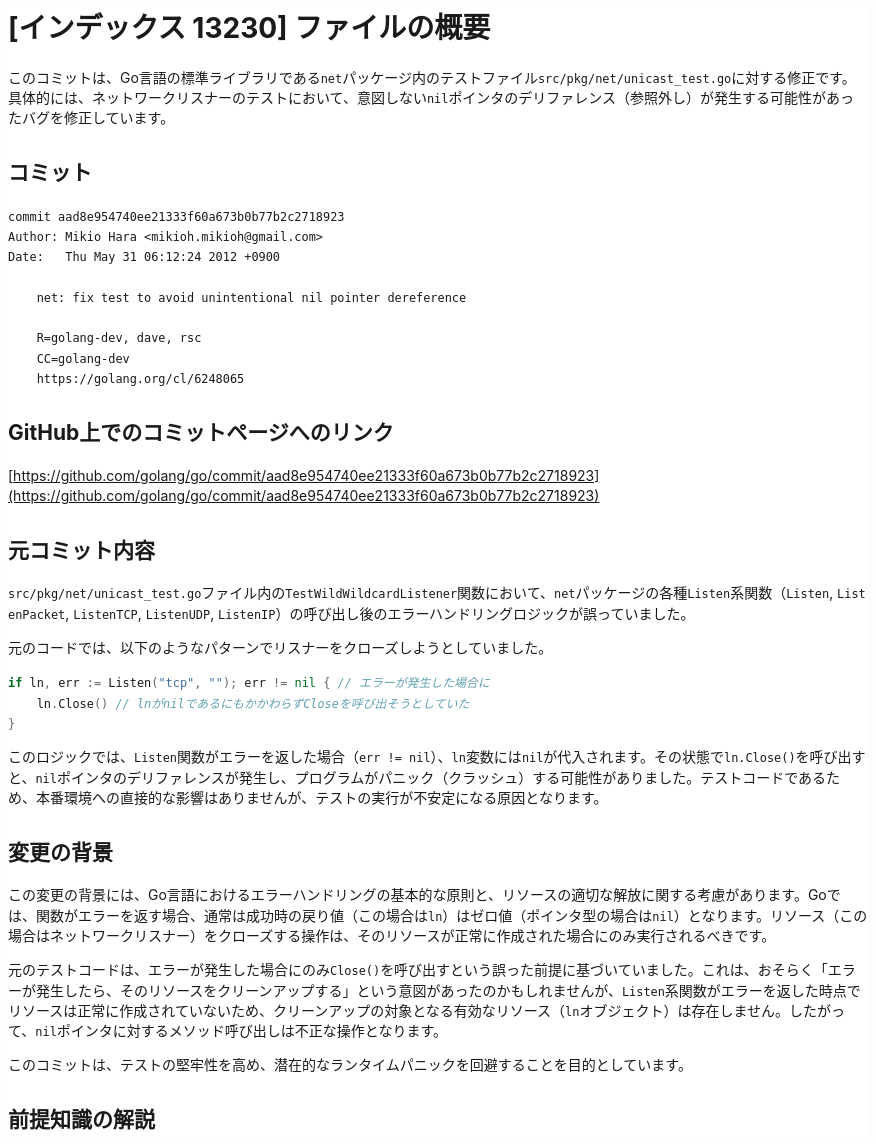 # [インデックス 13230] ファイルの概要

このコミットは、Go言語の標準ライブラリである`net`パッケージ内のテストファイル`src/pkg/net/unicast_test.go`に対する修正です。具体的には、ネットワークリスナーのテストにおいて、意図しない`nil`ポインタのデリファレンス（参照外し）が発生する可能性があったバグを修正しています。

## コミット

```
commit aad8e954740ee21333f60a673b0b77b2c2718923
Author: Mikio Hara <mikioh.mikioh@gmail.com>
Date:   Thu May 31 06:12:24 2012 +0900

    net: fix test to avoid unintentional nil pointer dereference
    
    R=golang-dev, dave, rsc
    CC=golang-dev
    https://golang.org/cl/6248065
```

## GitHub上でのコミットページへのリンク

[https://github.com/golang/go/commit/aad8e954740ee21333f60a673b0b77b2c2718923](https://github.com/golang/go/commit/aad8e954740ee21333f60a673b0b77b2c2718923)

## 元コミット内容

`src/pkg/net/unicast_test.go`ファイル内の`TestWildWildcardListener`関数において、`net`パッケージの各種`Listen`系関数（`Listen`, `ListenPacket`, `ListenTCP`, `ListenUDP`, `ListenIP`）の呼び出し後のエラーハンドリングロジックが誤っていました。

元のコードでは、以下のようなパターンでリスナーをクローズしようとしていました。

```go
if ln, err := Listen("tcp", ""); err != nil { // エラーが発生した場合に
    ln.Close() // lnがnilであるにもかかわらずCloseを呼び出そうとしていた
}
```

このロジックでは、`Listen`関数がエラーを返した場合（`err != nil`）、`ln`変数には`nil`が代入されます。その状態で`ln.Close()`を呼び出すと、`nil`ポインタのデリファレンスが発生し、プログラムがパニック（クラッシュ）する可能性がありました。テストコードであるため、本番環境への直接的な影響はありませんが、テストの実行が不安定になる原因となります。

## 変更の背景

この変更の背景には、Go言語におけるエラーハンドリングの基本的な原則と、リソースの適切な解放に関する考慮があります。Goでは、関数がエラーを返す場合、通常は成功時の戻り値（この場合は`ln`）はゼロ値（ポインタ型の場合は`nil`）となります。リソース（この場合はネットワークリスナー）をクローズする操作は、そのリソースが正常に作成された場合にのみ実行されるべきです。

元のテストコードは、エラーが発生した場合にのみ`Close()`を呼び出すという誤った前提に基づいていました。これは、おそらく「エラーが発生したら、そのリソースをクリーンアップする」という意図があったのかもしれませんが、`Listen`系関数がエラーを返した時点でリソースは正常に作成されていないため、クリーンアップの対象となる有効なリソース（`ln`オブジェクト）は存在しません。したがって、`nil`ポインタに対するメソッド呼び出しは不正な操作となります。

このコミットは、テストの堅牢性を高め、潜在的なランタイムパニックを回避することを目的としています。

## 前提知識の解説
